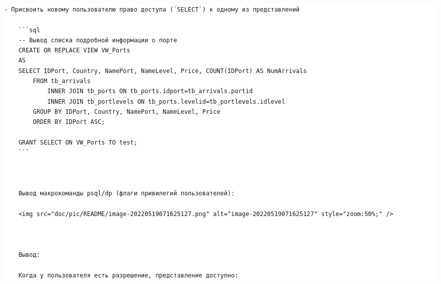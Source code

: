        

    - Присвоить новому пользователю право доступа (`SELECT`) к одному из представлений

        ```sql
        -- Вывод списка подробной информации о порте
        CREATE OR REPLACE VIEW VW_Ports
        AS
        SELECT IDPort, Country, NamePort, NameLevel, Price, COUNT(IDPort) AS NumArrivals
        	FROM tb_arrivals
        		INNER JOIN tb_ports ON tb_ports.idport=tb_arrivals.portid
        		INNER JOIN tb_portlevels ON tb_ports.levelid=tb_portlevels.idlevel
        	GROUP BY IDPort, Country, NamePort, NameLevel, Price 
        	ORDER BY IDPort ASC;
        
        GRANT SELECT ON VW_Ports TO test;
        ```

        

        Вывод макрокоманды psql/dp (флаги привилегий пользователей):
        
        <img src="doc/pic/README/image-20220519071625127.png" alt="image-20220519071625127" style="zoom:50%;" />
        
        
        
        Вывод:
        
        Когда у пользователя есть разрешение, представление доступно:
        